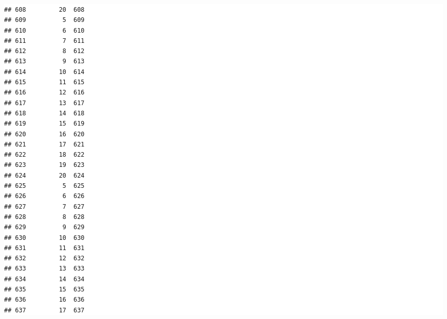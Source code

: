     ## 608         20  608
    ## 609          5  609
    ## 610          6  610
    ## 611          7  611
    ## 612          8  612
    ## 613          9  613
    ## 614         10  614
    ## 615         11  615
    ## 616         12  616
    ## 617         13  617
    ## 618         14  618
    ## 619         15  619
    ## 620         16  620
    ## 621         17  621
    ## 622         18  622
    ## 623         19  623
    ## 624         20  624
    ## 625          5  625
    ## 626          6  626
    ## 627          7  627
    ## 628          8  628
    ## 629          9  629
    ## 630         10  630
    ## 631         11  631
    ## 632         12  632
    ## 633         13  633
    ## 634         14  634
    ## 635         15  635
    ## 636         16  636
    ## 637         17  637